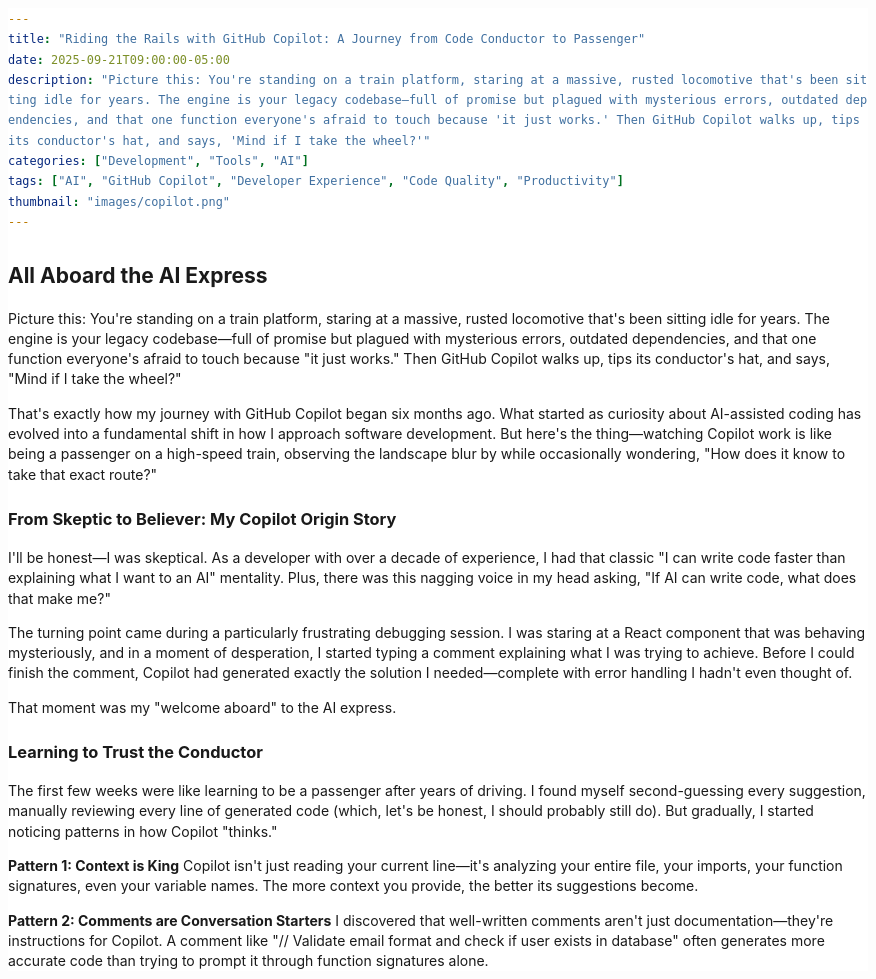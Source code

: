 ```yaml
---
title: "Riding the Rails with GitHub Copilot: A Journey from Code Conductor to Passenger"
date: 2025-09-21T09:00:00-05:00
description: "Picture this: You're standing on a train platform, staring at a massive, rusted locomotive that's been sitting idle for years. The engine is your legacy codebase—full of promise but plagued with mysterious errors, outdated dependencies, and that one function everyone's afraid to touch because 'it just works.' Then GitHub Copilot walks up, tips its conductor's hat, and says, 'Mind if I take the wheel?'"
categories: ["Development", "Tools", "AI"]
tags: ["AI", "GitHub Copilot", "Developer Experience", "Code Quality", "Productivity"]
thumbnail: "images/copilot.png"
---
```


## All Aboard the AI Express

Picture this: You're standing on a train platform, staring at a massive, rusted locomotive that's been sitting idle for years. The engine is your legacy codebase—full of promise but plagued with mysterious errors, outdated dependencies, and that one function everyone's afraid to touch because "it just works." Then GitHub Copilot walks up, tips its conductor's hat, and says, "Mind if I take the wheel?"

That's exactly how my journey with GitHub Copilot began six months ago. What started as curiosity about AI-assisted coding has evolved into a fundamental shift in how I approach software development. But here's the thing—watching Copilot work is like being a passenger on a high-speed train, observing the landscape blur by while occasionally wondering, "How does it know to take that exact route?"

### From Skeptic to Believer: My Copilot Origin Story

I'll be honest—I was skeptical. As a developer with over a decade of experience, I had that classic "I can write code faster than explaining what I want to an AI" mentality. Plus, there was this nagging voice in my head asking, "If AI can write code, what does that make me?"

The turning point came during a particularly frustrating debugging session. I was staring at a React component that was behaving mysteriously, and in a moment of desperation, I started typing a comment explaining what I was trying to achieve. Before I could finish the comment, Copilot had generated exactly the solution I needed—complete with error handling I hadn't even thought of.

That moment was my "welcome aboard" to the AI express.

### Learning to Trust the Conductor

The first few weeks were like learning to be a passenger after years of driving. I found myself second-guessing every suggestion, manually reviewing every line of generated code (which, let's be honest, I should probably still do). But gradually, I started noticing patterns in how Copilot "thinks."

**Pattern 1: Context is King**
Copilot isn't just reading your current line—it's analyzing your entire file, your imports, your function signatures, even your variable names. The more context you provide, the better its suggestions become.

**Pattern 2: Comments are Conversation Starters**
I discovered that well-written comments aren't just documentation—they're instructions for Copilot. A comment like "// Validate email format and check if user exists in database" often generates more accurate code than trying to prompt it through function signatures alone.
